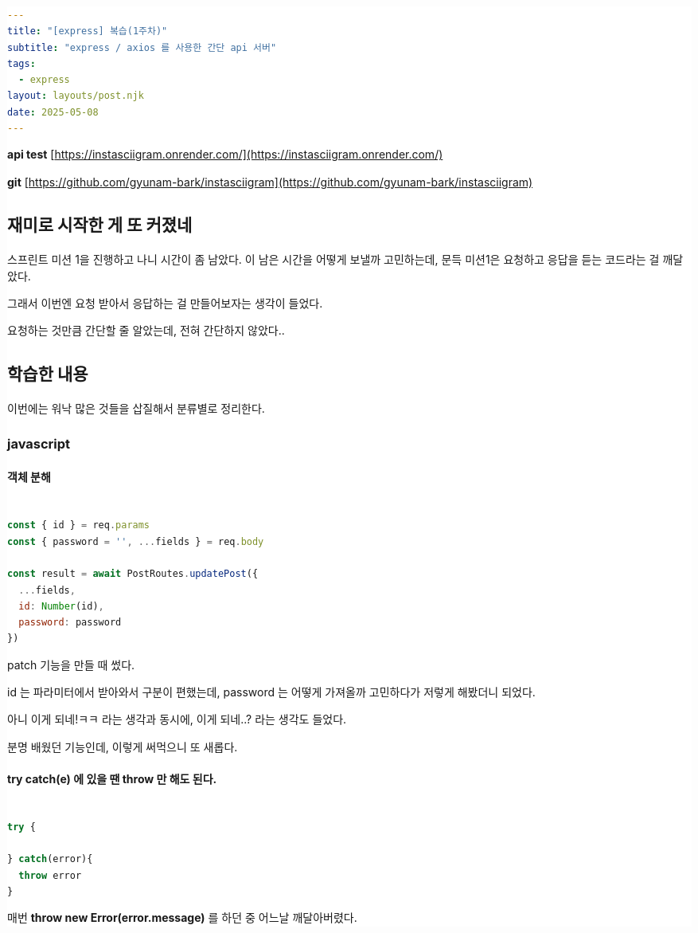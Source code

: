 ```yaml
---
title: "[express] 복습(1주차)"
subtitle: "express / axios 를 사용한 간단 api 서버"
tags:
  - express
layout: layouts/post.njk
date: 2025-05-08
---
```


**api test** [https://instasciigram.onrender.com/](https://instasciigram.onrender.com/)

**git** [https://github.com/gyunam-bark/instasciigram](https://github.com/gyunam-bark/instasciigram)

## 재미로 시작한 게 또 커졌네
스프린트 미션 1을 진행하고 나니 시간이 좀 남았다. 이 남은 시간을 어떻게 보낼까 고민하는데, 문득 미션1은 요청하고 응답을 듣는 코드라는 걸 깨달았다.

그래서 이번엔 요청 받아서 응답하는 걸 만들어보자는 생각이 들었다.

요청하는 것만큼 간단할 줄 알았는데, 전혀 간단하지 않았다..

## 학습한 내용
이번에는 워낙 많은 것들을 삽질해서 분류별로 정리한다.

### javascript
#### 객체 분해
```javascript

const { id } = req.params
const { password = '', ...fields } = req.body

const result = await PostRoutes.updatePost({
  ...fields,
  id: Number(id),
  password: password
})


```

patch 기능을 만들 때 썼다.

id 는 파라미터에서 받아와서 구분이 편했는데, password 는 어떻게 가져올까 고민하다가 저렇게 해봤더니 되었다.

아니 이게 되네!ㅋㅋ 라는 생각과 동시에, 이게 되네..? 라는 생각도 들었다.

분명 배웠던 기능인데, 이렇게 써먹으니 또 새롭다.

#### try catch(e) 에 있을 땐 throw 만 해도 된다.
```javascript

try {

} catch(error){
  throw error
}

```
매번 **throw new Error(error.message)** 를 하던 중 어느날 깨달아버렸다.

